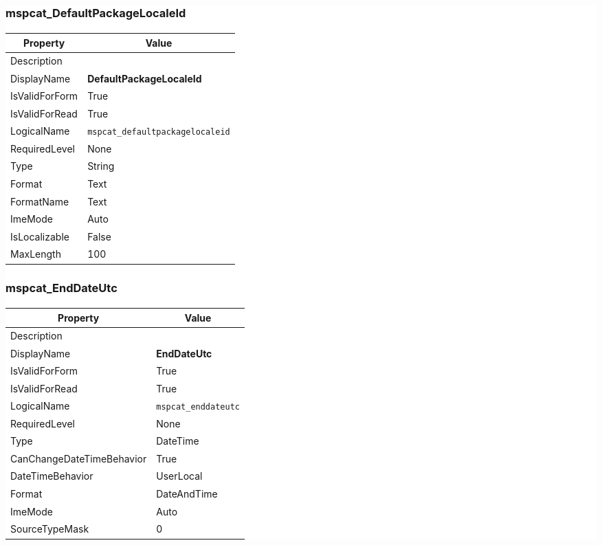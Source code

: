 ### <a name="BKMK_mspcat_DefaultPackageLocaleId"></a> mspcat_DefaultPackageLocaleId

|Property|Value|
|---|---|
|Description||
|DisplayName|**DefaultPackageLocaleId**|
|IsValidForForm|True|
|IsValidForRead|True|
|LogicalName|`mspcat_defaultpackagelocaleid`|
|RequiredLevel|None|
|Type|String|
|Format|Text|
|FormatName|Text|
|ImeMode|Auto|
|IsLocalizable|False|
|MaxLength|100|

### <a name="BKMK_mspcat_EndDateUtc"></a> mspcat_EndDateUtc

|Property|Value|
|---|---|
|Description||
|DisplayName|**EndDateUtc**|
|IsValidForForm|True|
|IsValidForRead|True|
|LogicalName|`mspcat_enddateutc`|
|RequiredLevel|None|
|Type|DateTime|
|CanChangeDateTimeBehavior|True|
|DateTimeBehavior|UserLocal|
|Format|DateAndTime|
|ImeMode|Auto|
|SourceTypeMask|0|
